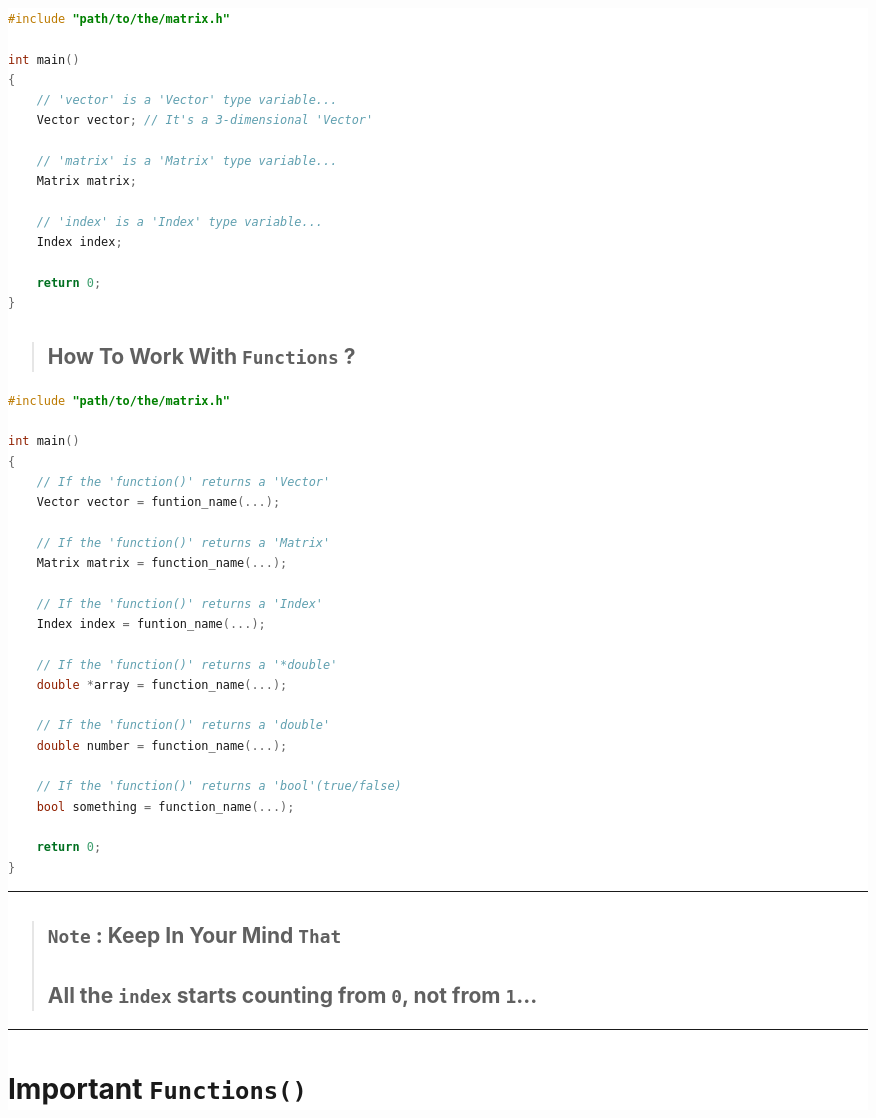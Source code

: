 ```c
#include "path/to/the/matrix.h"

int main()
{
    // 'vector' is a 'Vector' type variable...
    Vector vector; // It's a 3-dimensional 'Vector'
    
    // 'matrix' is a 'Matrix' type variable...
    Matrix matrix;

    // 'index' is a 'Index' type variable...
    Index index;
    
    return 0;
}
```

>## **How To Work With `Functions` ?**

```c
#include "path/to/the/matrix.h"

int main()
{
    // If the 'function()' returns a 'Vector'
    Vector vector = funtion_name(...);
    
    // If the 'function()' returns a 'Matrix'
    Matrix matrix = function_name(...);

    // If the 'function()' returns a 'Index'
    Index index = funtion_name(...);

    // If the 'function()' returns a '*double'
    double *array = function_name(...);

    // If the 'function()' returns a 'double'
    double number = function_name(...);

    // If the 'function()' returns a 'bool'(true/false)
    bool something = function_name(...);

    return 0;
}
```
---
>## `Note` : Keep In Your Mind `That`
>## All the **`index`** starts counting from **`0`**, not from **`1`**...
---
# **Important `Functions()`**
